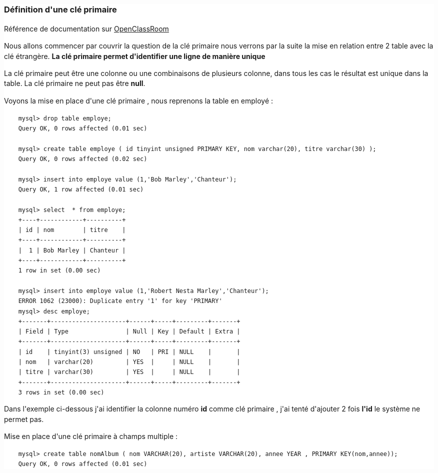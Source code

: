 ### <a name="primary_key" /> Définition d'une clé primaire

Référence de documentation sur [OpenClassRoom](https://openclassrooms.com/courses/administrez-vos-bases-de-donnees-avec-mysql/cles-primaires-et-etrangeres)

Nous allons commencer par couvrir la question de la clé primaire nous verrons par la suite la mise en relation entre 2 table avec la clé étrangère.
**La clé primaire permet d'identifier une ligne de manière unique**

La clé primaire peut être une colonne ou une combinaisons de plusieurs colonne, dans tous les cas le résultat est unique dans la table.
La clé primaire ne peut pas être **null**.

Voyons la mise en place d'une clé primaire , nous reprenons la table en employé :

        mysql> drop table employe;
        Query OK, 0 rows affected (0.01 sec)

        mysql> create table employe ( id tinyint unsigned PRIMARY KEY, nom varchar(20), titre varchar(30) );
        Query OK, 0 rows affected (0.02 sec)

        mysql> insert into employe value (1,'Bob Marley','Chanteur');
        Query OK, 1 row affected (0.01 sec)

        mysql> select  * from employe;
        +----+------------+----------+
        | id | nom        | titre    |
        +----+------------+----------+
        |  1 | Bob Marley | Chanteur |
        +----+------------+----------+
        1 row in set (0.00 sec)

        mysql> insert into employe value (1,'Robert Nesta Marley','Chanteur'); 
        ERROR 1062 (23000): Duplicate entry '1' for key 'PRIMARY'
        mysql> desc employe;
        +-------+---------------------+------+-----+---------+-------+
        | Field | Type                | Null | Key | Default | Extra |
        +-------+---------------------+------+-----+---------+-------+
        | id    | tinyint(3) unsigned | NO   | PRI | NULL    |       |
        | nom   | varchar(20)         | YES  |     | NULL    |       |
        | titre | varchar(30)         | YES  |     | NULL    |       |
        +-------+---------------------+------+-----+---------+-------+
        3 rows in set (0.00 sec)

Dans l'exemple ci-dessous j'ai identifier la colonne  numéro **id** comme clé primaire , j'ai tenté d'ajouter 2 fois __l'id__ le système ne permet pas.

Mise en place d'une clé primaire à champs multiple :

        mysql> create table nomAlbum ( nom VARCHAR(20), artiste VARCHAR(20), annee YEAR , PRIMARY KEY(nom,annee));
        Query OK, 0 rows affected (0.01 sec)
